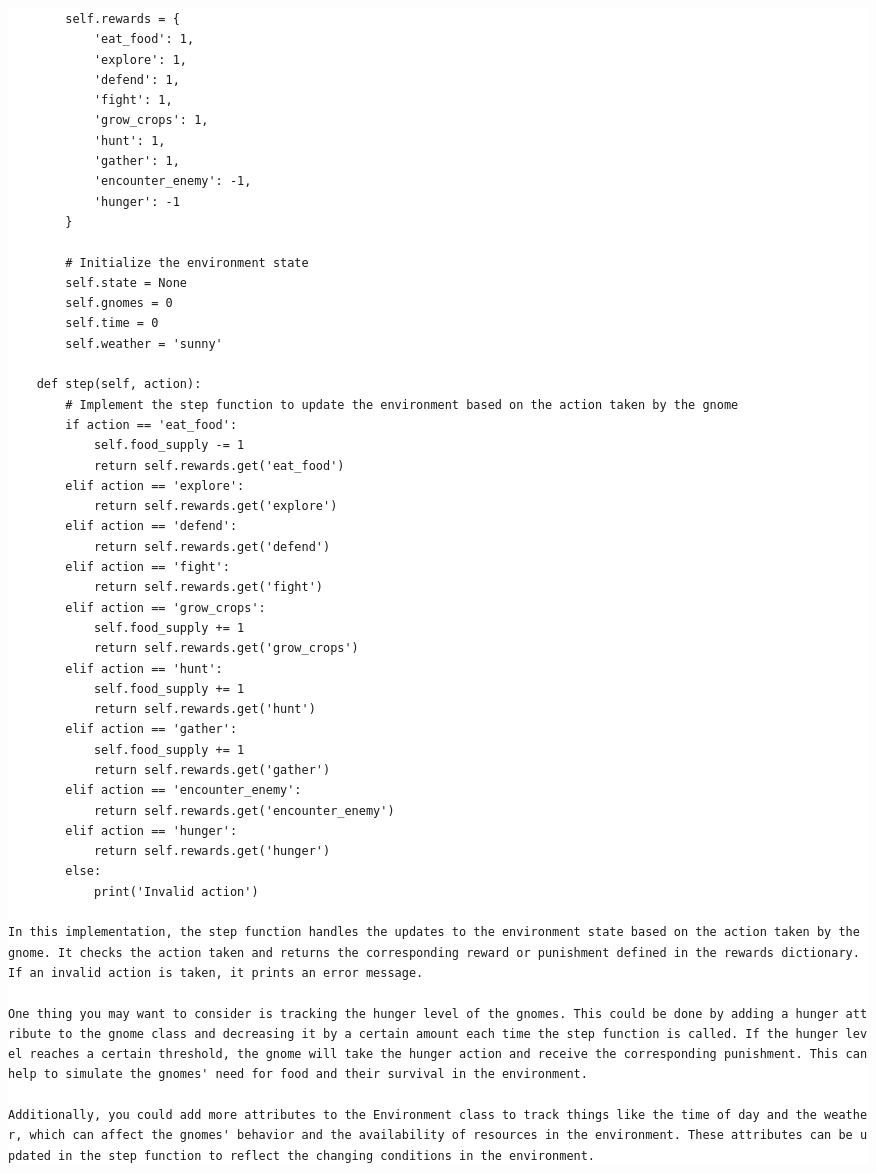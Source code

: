 ```
        self.rewards = {
            'eat_food': 1,
            'explore': 1,
            'defend': 1,
            'fight': 1,
            'grow_crops': 1,
            'hunt': 1,
            'gather': 1,
            'encounter_enemy': -1,
            'hunger': -1
        }

        # Initialize the environment state
        self.state = None
        self.gnomes = 0
        self.time = 0
        self.weather = 'sunny'

    def step(self, action):
        # Implement the step function to update the environment based on the action taken by the gnome
        if action == 'eat_food':
            self.food_supply -= 1
            return self.rewards.get('eat_food')
        elif action == 'explore':
            return self.rewards.get('explore')
        elif action == 'defend':
            return self.rewards.get('defend')
        elif action == 'fight':
            return self.rewards.get('fight')
        elif action == 'grow_crops':
            self.food_supply += 1
            return self.rewards.get('grow_crops')
        elif action == 'hunt':
            self.food_supply += 1
            return self.rewards.get('hunt')
        elif action == 'gather':
            self.food_supply += 1
            return self.rewards.get('gather')
        elif action == 'encounter_enemy':
            return self.rewards.get('encounter_enemy')
        elif action == 'hunger':
            return self.rewards.get('hunger')
        else:
            print('Invalid action')

In this implementation, the step function handles the updates to the environment state based on the action taken by the gnome. It checks the action taken and returns the corresponding reward or punishment defined in the rewards dictionary. If an invalid action is taken, it prints an error message.

One thing you may want to consider is tracking the hunger level of the gnomes. This could be done by adding a hunger attribute to the gnome class and decreasing it by a certain amount each time the step function is called. If the hunger level reaches a certain threshold, the gnome will take the hunger action and receive the corresponding punishment. This can help to simulate the gnomes' need for food and their survival in the environment.

Additionally, you could add more attributes to the Environment class to track things like the time of day and the weather, which can affect the gnomes' behavior and the availability of resources in the environment. These attributes can be updated in the step function to reflect the changing conditions in the environment.

```